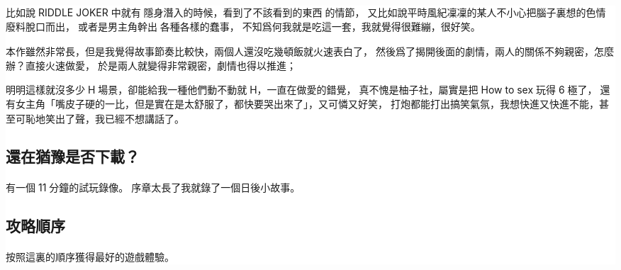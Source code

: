 比如說 RIDDLE JOKER 中就有 隱身潛入的時候，看到了不該看到的東西 的情節，
又比如說平時風紀凜凜的某人不小心把腦子裏想的色情廢料脫口而出，
或者是男主角幹出 各種各樣的蠢事，
不知爲何我就是吃這一套，我就覺得很難繃，很好笑。

本作雖然非常長，但是我覺得故事節奏比較快，兩個人還沒吃幾頓飯就火速表白了，
然後爲了揭開後面的劇情，兩人的關係不夠親密，怎麼辦？直接火速做愛，
於是兩人就變得非常親密，劇情也得以推進；

明明這樣就沒多少 H 場景，卻能給我一種他們動不動就 H，一直在做愛的錯覺，
真不愧是柚子社，屬實是把 How to sex 玩得 6 極了，
還有女主角「嘴皮子硬的一比，但是實在是太舒服了，都快要哭出來了」，又可憐又好笑，
打炮都能打出搞笑氣氛，我想快進又快進不能，甚至可恥地笑出了聲，我已經不想講話了。

## 還在猶豫是否下載？

有一個 11 分鐘的試玩錄像。
序章太長了我就錄了一個日後小故事。

<video controls preload="metadata" width='100%' poster='../image/RIDDLEJOKER/movie.webp'>
<source src="https://storage-zone0.galgamer.eu.org/video-2d35/RIDDLEJOKER/movie.mp4" type="video/mp4">
</video>

## 攻略順序

按照這裏的順序獲得最好的遊戲體驗。

<style>
.imgwrap {
  /*border-radius: 10px;*/
  overflow: hidden;
  display: inline-block;
  box-shadow: 0 5px 11px 0 rgb(0 0 0 / 18%), 0 4px 15px 0 rgb(0 0 0 / 15%);
  padding: 0;
  margin-right: 7px;
  --all: 7px;
  -webkit-mask:
     linear-gradient(  45deg, transparent 0 var(--bottom-left,var(--all)) ,#fff 0) bottom left,
     linear-gradient( -45deg, transparent 0 var(--bottom-right,var(--all)),#fff 0) bottom right,
     linear-gradient( 135deg, transparent 0 var(--top-left,var(--all))    ,#fff 0) top left,
     linear-gradient(-135deg, transparent 0 var(--top-right,var(--all))   ,#fff 0) top right;
   -webkit-mask-size:50.5% 50.5%;
   -webkit-mask-repeat:no-repeat;
}
.imgwrap > img {
  background: transparent;
  width: 100%;
  height: auto;
}
.textwrap, .arow * {
  padding: 0;
}
